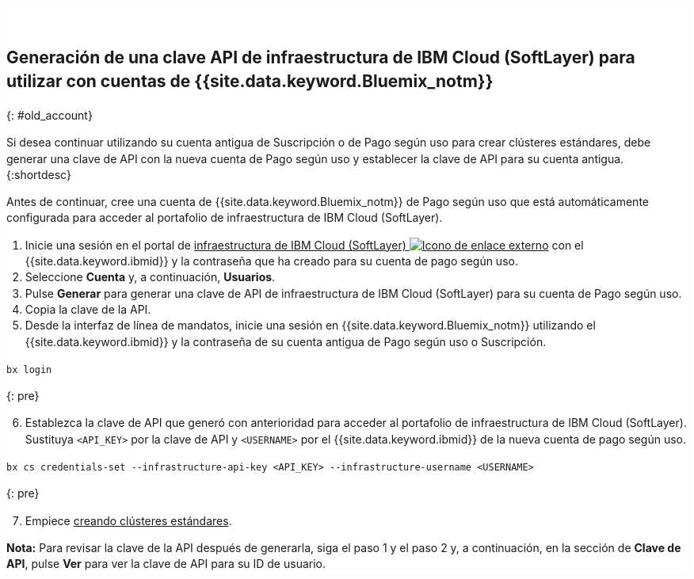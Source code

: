 <br />


## Generación de una clave API de infraestructura de IBM Cloud (SoftLayer) para utilizar con cuentas de {{site.data.keyword.Bluemix_notm}}
{: #old_account}

Si desea continuar utilizando su cuenta antigua de Suscripción o de Pago según uso para crear clústeres estándares, debe generar una clave de API con la nueva cuenta de Pago según uso y establecer la clave de API para su cuenta antigua.
{:shortdesc}

Antes de continuar, cree una cuenta de {{site.data.keyword.Bluemix_notm}} de Pago según uso que está automáticamente configurada para acceder al portafolio de infraestructura de IBM Cloud (SoftLayer).

1.  Inicie una sesión en el portal de [infraestructura de IBM Cloud (SoftLayer) ![Icono de enlace externo](../icons/launch-glyph.svg "Icono de enlace externo")](https://control.softlayer.com/) con el {{site.data.keyword.ibmid}} y la contraseña que ha creado para su cuenta de pago según uso.
2.  Seleccione **Cuenta** y, a continuación, **Usuarios**.
3.  Pulse **Generar** para generar una clave de API de infraestructura de IBM Cloud (SoftLayer) para su cuenta de Pago según uso.
4.  Copia la clave de la API.
5.  Desde la interfaz de línea de mandatos, inicie una sesión en {{site.data.keyword.Bluemix_notm}}
utilizando el {{site.data.keyword.ibmid}} y la contraseña de su cuenta antigua de Pago según uso o Suscripción.

  ```
  bx login
  ```
  {: pre}

6.  Establezca la clave de API que generó con anterioridad para acceder al portafolio de infraestructura de IBM Cloud (SoftLayer). Sustituya `<API_KEY>` por la clave de API y `<USERNAME>` por el {{site.data.keyword.ibmid}} de la nueva cuenta de pago según uso.

  ```
  bx cs credentials-set --infrastructure-api-key <API_KEY> --infrastructure-username <USERNAME>
  ```
  {: pre}

7.  Empiece [creando clústeres estándares](cs_clusters.html#clusters_cli).

**Nota:** Para revisar la clave de la API después de generarla, siga el paso 1 y el paso 2 y, a continuación, en la sección de **Clave de API**, pulse **Ver** para ver la clave de API para su ID de usuario.
